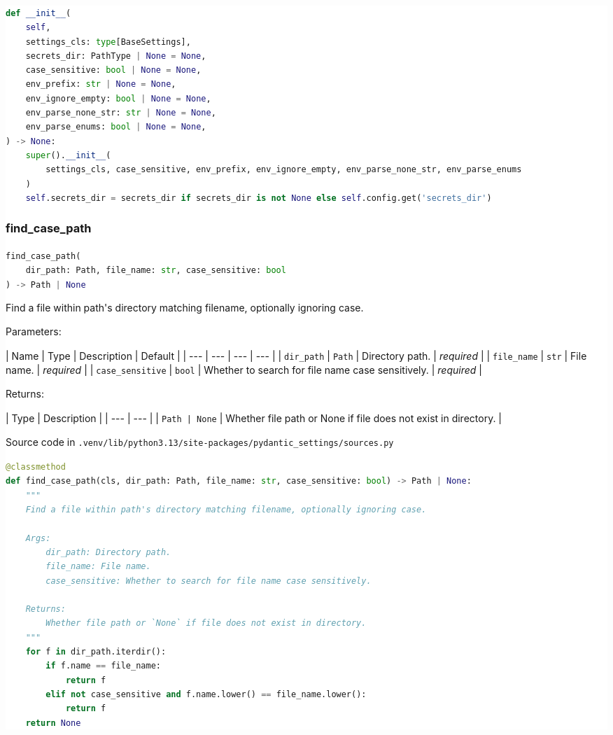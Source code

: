 ```python
def __init__(
    self,
    settings_cls: type[BaseSettings],
    secrets_dir: PathType | None = None,
    case_sensitive: bool | None = None,
    env_prefix: str | None = None,
    env_ignore_empty: bool | None = None,
    env_parse_none_str: str | None = None,
    env_parse_enums: bool | None = None,
) -> None:
    super().__init__(
        settings_cls, case_sensitive, env_prefix, env_ignore_empty, env_parse_none_str, env_parse_enums
    )
    self.secrets_dir = secrets_dir if secrets_dir is not None else self.config.get('secrets_dir')

```

### find_case_path

```python
find_case_path(
    dir_path: Path, file_name: str, case_sensitive: bool
) -> Path | None

```

Find a file within path's directory matching filename, optionally ignoring case.

Parameters:

| Name | Type | Description | Default | | --- | --- | --- | --- | | `dir_path` | `Path` | Directory path. | *required* | | `file_name` | `str` | File name. | *required* | | `case_sensitive` | `bool` | Whether to search for file name case sensitively. | *required* |

Returns:

| Type | Description | | --- | --- | | `Path | None` | Whether file path or None if file does not exist in directory. |

Source code in `.venv/lib/python3.13/site-packages/pydantic_settings/sources.py`

```python
@classmethod
def find_case_path(cls, dir_path: Path, file_name: str, case_sensitive: bool) -> Path | None:
    """
    Find a file within path's directory matching filename, optionally ignoring case.

    Args:
        dir_path: Directory path.
        file_name: File name.
        case_sensitive: Whether to search for file name case sensitively.

    Returns:
        Whether file path or `None` if file does not exist in directory.
    """
    for f in dir_path.iterdir():
        if f.name == file_name:
            return f
        elif not case_sensitive and f.name.lower() == file_name.lower():
            return f
    return None

```
